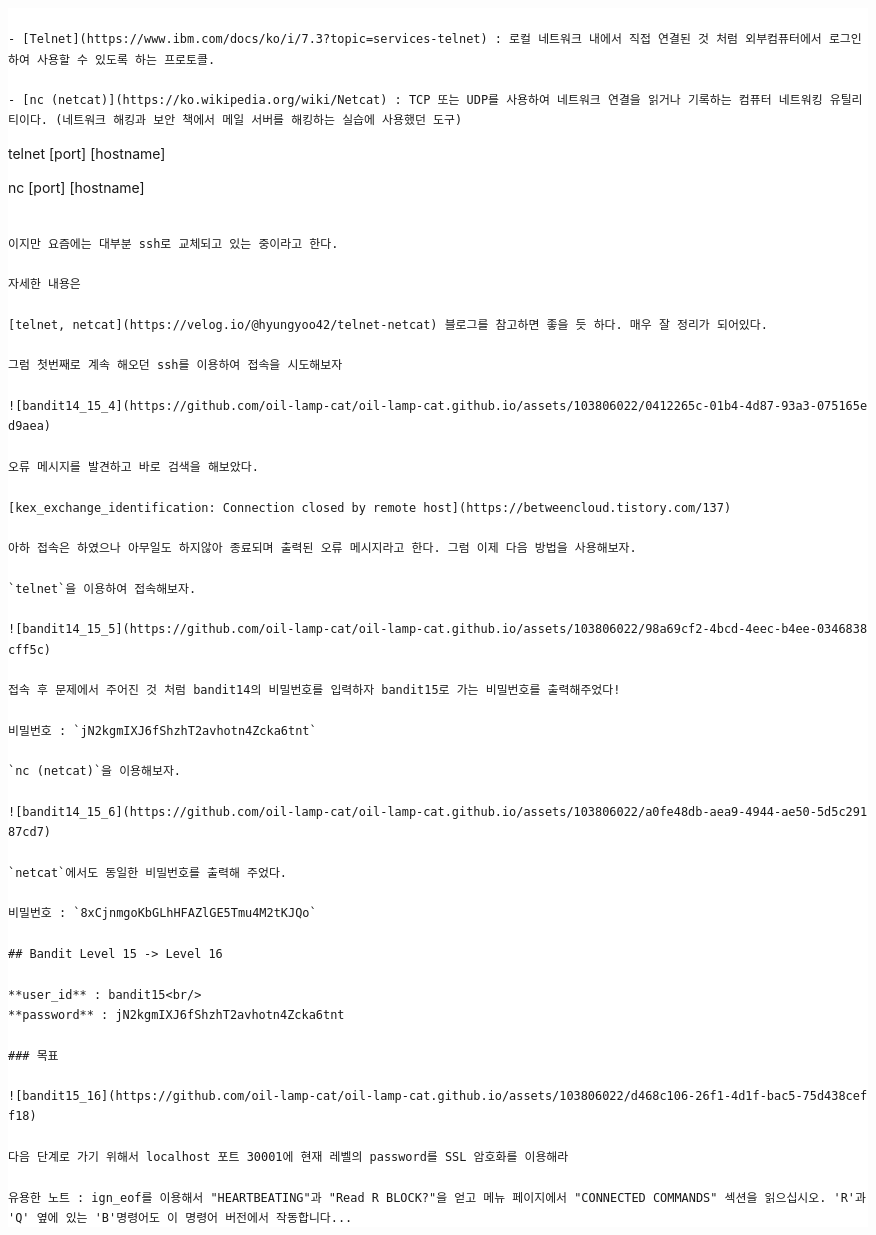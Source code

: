  ```

- [Telnet](https://www.ibm.com/docs/ko/i/7.3?topic=services-telnet) : 로컬 네트워크 내에서 직접 연결된 것 처럼 외부컴퓨터에서 로그인 하여 사용할 수 있도록 하는 프로토콜.

- [nc (netcat)](https://ko.wikipedia.org/wiki/Netcat) : TCP 또는 UDP를 사용하여 네트워크 연결을 읽거나 기록하는 컴퓨터 네트워킹 유틸리티이다. (네트워크 해킹과 보안 책에서 메일 서버를 해킹하는 실습에 사용했던 도구)

```
telnet [port] [hostname]

nc [port] [hostname]
```

이지만 요즘에는 대부분 ssh로 교체되고 있는 중이라고 한다.

자세한 내용은

[telnet, netcat](https://velog.io/@hyungyoo42/telnet-netcat) 블로그를 참고하면 좋을 듯 하다. 매우 잘 정리가 되어있다.

그럼 첫번째로 계속 해오던 ssh를 이용하여 접속을 시도해보자

![bandit14_15_4](https://github.com/oil-lamp-cat/oil-lamp-cat.github.io/assets/103806022/0412265c-01b4-4d87-93a3-075165ed9aea)

오류 메시지를 발견하고 바로 검색을 해보았다. 

[kex_exchange_identification: Connection closed by remote host](https://betweencloud.tistory.com/137)

아하 접속은 하였으나 아무일도 하지않아 종료되며 출력된 오류 메시지라고 한다. 그럼 이제 다음 방법을 사용해보자.

`telnet`을 이용하여 접속해보자.

![bandit14_15_5](https://github.com/oil-lamp-cat/oil-lamp-cat.github.io/assets/103806022/98a69cf2-4bcd-4eec-b4ee-0346838cff5c)

접속 후 문제에서 주어진 것 처럼 bandit14의 비밀번호를 입력하자 bandit15로 가는 비밀번호를 출력해주었다!

비밀번호 : `jN2kgmIXJ6fShzhT2avhotn4Zcka6tnt`

`nc (netcat)`을 이용해보자.

![bandit14_15_6](https://github.com/oil-lamp-cat/oil-lamp-cat.github.io/assets/103806022/a0fe48db-aea9-4944-ae50-5d5c29187cd7)

`netcat`에서도 동일한 비밀번호를 출력해 주었다.

비밀번호 : `8xCjnmgoKbGLhHFAZlGE5Tmu4M2tKJQo`

## Bandit Level 15 -> Level 16

**user_id** : bandit15<br/>
**password** : jN2kgmIXJ6fShzhT2avhotn4Zcka6tnt

### 목표

![bandit15_16](https://github.com/oil-lamp-cat/oil-lamp-cat.github.io/assets/103806022/d468c106-26f1-4d1f-bac5-75d438ceff18)

다음 단계로 가기 위해서 localhost 포트 30001에 현재 레벨의 password를 SSL 암호화를 이용해라

유용한 노트 : ign_eof를 이용해서 "HEARTBEATING"과 "Read R BLOCK?"을 얻고 메뉴 페이지에서 "CONNECTED COMMANDS" 섹션을 읽으십시오. 'R'과 'Q' 옆에 있는 'B'명령어도 이 명령어 버전에서 작동합니다...

```